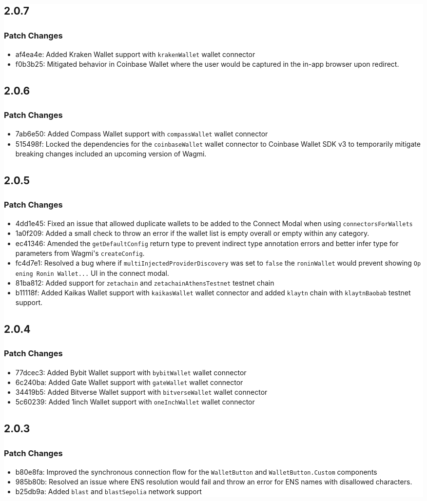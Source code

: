 ## 2.0.7

### Patch Changes

- af4ea4e: Added Kraken Wallet support with `krakenWallet` wallet connector
- f0b3b25: Mitigated behavior in Coinbase Wallet where the user would be captured in the in-app browser upon redirect.

## 2.0.6

### Patch Changes

- 7ab6e50: Added Compass Wallet support with `compassWallet` wallet connector
- 515498f: Locked the dependencies for the `coinbaseWallet` wallet connector to Coinbase Wallet SDK v3 to temporarily mitigate breaking changes included an upcoming version of Wagmi.

## 2.0.5

### Patch Changes

- 4dd1e45: Fixed an issue that allowed duplicate wallets to be added to the Connect Modal when using `connectorsForWallets`
- 1a0f209: Added a small check to throw an error if the wallet list is empty overall or empty within any category.
- ec41346: Amended the `getDefaultConfig` return type to prevent indirect type annotation errors and better infer type for parameters from Wagmi's `createConfig`.
- fc4d7e1: Resolved a bug where if `multiInjectedProviderDiscovery` was set to `false` the `roninWallet` would prevent showing `Opening Ronin Wallet...` UI in the connect modal.
- 81ba812: Added support for `zetachain` and `zetachainAthensTestnet` testnet chain
- b11118f: Added Kaikas Wallet support with `kaikasWallet` wallet connector and added `klaytn` chain with `klaytnBaobab` testnet support.

## 2.0.4

### Patch Changes

- 77dcec3: Added Bybit Wallet support with `bybitWallet` wallet connector
- 6c240ba: Added Gate Wallet support with `gateWallet` wallet connector
- 34419b5: Added Bitverse Wallet support with `bitverseWallet` wallet connector
- 5c60239: Added 1inch Wallet support with `oneInchWallet` wallet connector

## 2.0.3

### Patch Changes

- b80e8fa: Improved the synchronous connection flow for the `WalletButton` and `WalletButton.Custom` components
- 985b80b: Resolved an issue where ENS resolution would fail and throw an error for ENS names with disallowed characters.
- b25db9a: Added `blast` and `blastSepolia` network support
